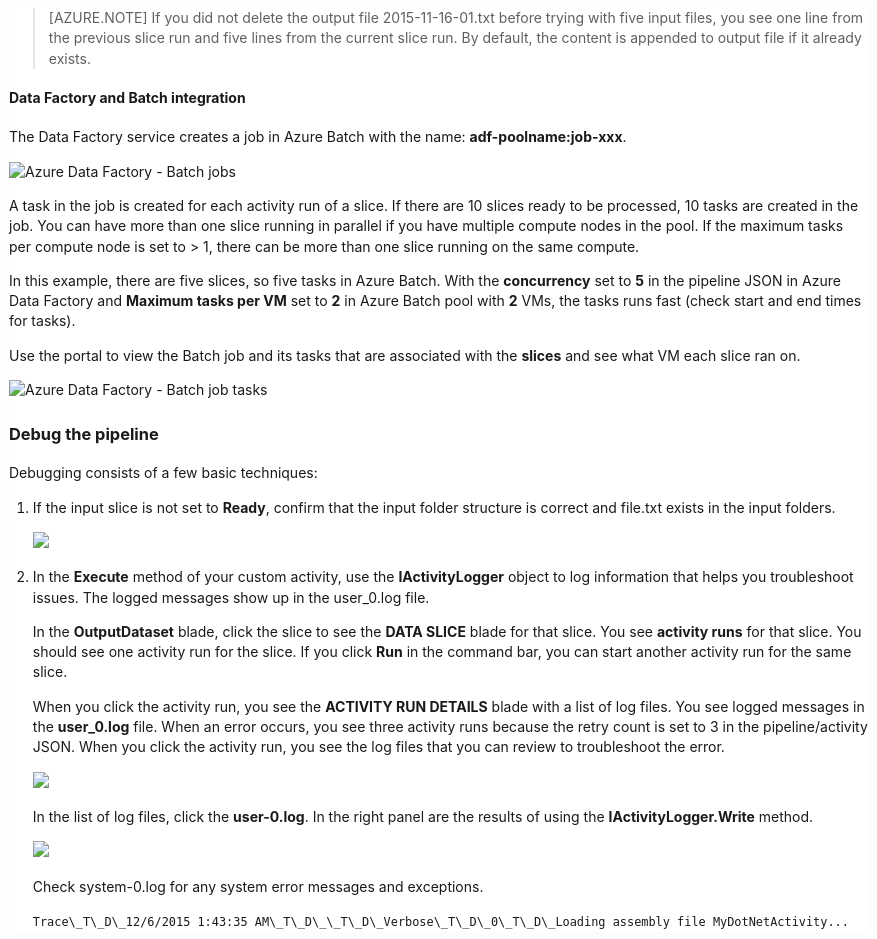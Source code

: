 > [AZURE.NOTE] If you did not delete the output file 2015-11-16-01.txt before trying with five input files, you see one line from the previous slice run and five lines from the current slice run. By default, the content is appended to output file if it already exists.

#### Data Factory and Batch integration
The Data Factory service creates a job in Azure Batch with the name: **adf-poolname:job-xxx**. 

![Azure Data Factory - Batch jobs](media/data-factory-data-processing-using-batch/data-factory-batch-jobs.png)

A task in the job is created for each activity run of a slice. If there are 10 slices ready to be processed, 10 tasks are created in the job. You can have more than one slice running in parallel if you have multiple compute nodes in the pool. If the maximum tasks per compute node is set to > 1, there can be more than one slice running on the same compute.

In this example, there are five slices, so five tasks in Azure Batch. With the **concurrency** set to **5** in the pipeline JSON in Azure Data Factory and **Maximum tasks per VM** set to **2** in Azure Batch pool with **2** VMs, the tasks runs fast (check start and end times for tasks).

Use the portal to view the Batch job and its tasks that are associated with the **slices** and see what VM each slice ran on. 

![Azure Data Factory - Batch job tasks](media/data-factory-data-processing-using-batch/data-factory-batch-job-tasks.png)

### Debug the pipeline

Debugging consists of a few basic techniques:

1.  If the input slice is not set to **Ready**, confirm that the input folder structure is correct and file.txt exists in the input folders.

    ![](./media/data-factory-data-processing-using-batch/image3.png)

2.  In the **Execute** method of your custom activity, use the **IActivityLogger** object to log information that helps you troubleshoot issues. The logged messages show up in the user\_0.log file.

    In the **OutputDataset** blade, click the slice to see the **DATA SLICE** blade for that slice. You see **activity runs** for that slice. You should see one activity run for the slice. If you click **Run** in the command bar, you can start another activity run for the same slice.

    When you click the activity run, you see the **ACTIVITY RUN DETAILS** blade with a list of log files. You see logged messages in the **user\_0.log** file. When an error occurs, you see three activity runs because the retry count is set to 3 in the pipeline/activity JSON. When you click the activity run, you see the log files that you can review to troubleshoot the error.

    ![](./media/data-factory-data-processing-using-batch/image18.png)

    In the list of log files, click the **user-0.log**. In the right panel are the results of using the **IActivityLogger.Write** method.

    ![](./media/data-factory-data-processing-using-batch/image19.png)

    Check system-0.log for any system error messages and exceptions.

		Trace\_T\_D\_12/6/2015 1:43:35 AM\_T\_D\_\_T\_D\_Verbose\_T\_D\_0\_T\_D\_Loading assembly file MyDotNetActivity...


[batch-explorer]: https://github.com/Azure/azure-batch-samples/tree/master/CSharp/BatchExplorer
[batch-explorer-walkthrough]: http://blogs.technet.com/b/windowshpc/archive/2015/01/20/azure-batch-explorer-sample-walkthrough.aspx